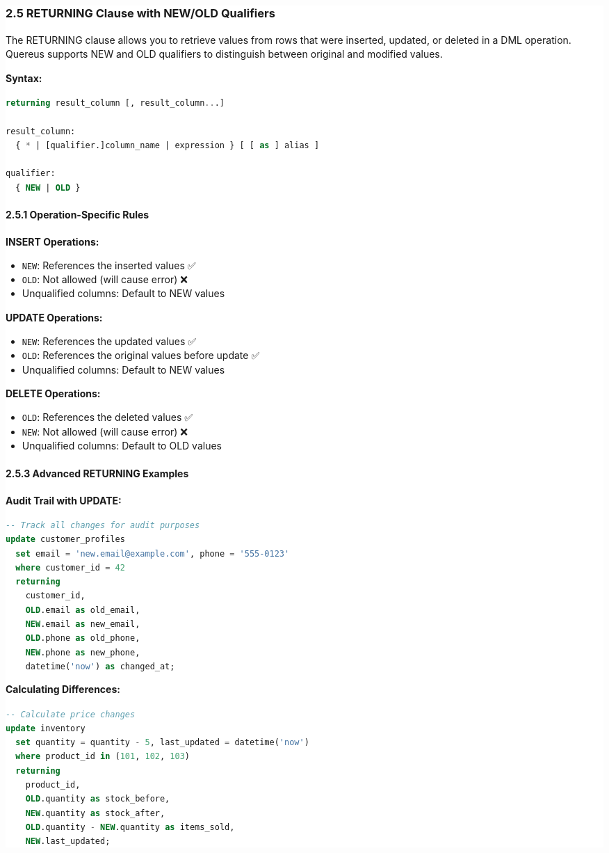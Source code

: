 ### 2.5 RETURNING Clause with NEW/OLD Qualifiers

The RETURNING clause allows you to retrieve values from rows that were inserted, updated, or deleted in a DML operation. Quereus supports NEW and OLD qualifiers to distinguish between original and modified values.

**Syntax:**
```sql
returning result_column [, result_column...]

result_column:
  { * | [qualifier.]column_name | expression } [ [ as ] alias ]

qualifier:
  { NEW | OLD }
```

#### 2.5.1 Operation-Specific Rules

**INSERT Operations:**
- `NEW`: References the inserted values ✅
- `OLD`: Not allowed (will cause error) ❌
- Unqualified columns: Default to NEW values

**UPDATE Operations:**
- `NEW`: References the updated values ✅
- `OLD`: References the original values before update ✅
- Unqualified columns: Default to NEW values

**DELETE Operations:**
- `OLD`: References the deleted values ✅
- `NEW`: Not allowed (will cause error) ❌
- Unqualified columns: Default to OLD values

#### 2.5.3 Advanced RETURNING Examples

**Audit Trail with UPDATE:**
```sql
-- Track all changes for audit purposes
update customer_profiles 
  set email = 'new.email@example.com', phone = '555-0123'
  where customer_id = 42
  returning 
    customer_id,
    OLD.email as old_email,
    NEW.email as new_email,
    OLD.phone as old_phone,
    NEW.phone as new_phone,
    datetime('now') as changed_at;
```

**Calculating Differences:**
```sql
-- Calculate price changes
update inventory 
  set quantity = quantity - 5, last_updated = datetime('now')
  where product_id in (101, 102, 103)
  returning 
    product_id,
    OLD.quantity as stock_before,
    NEW.quantity as stock_after,
    OLD.quantity - NEW.quantity as items_sold,
    NEW.last_updated;
```
